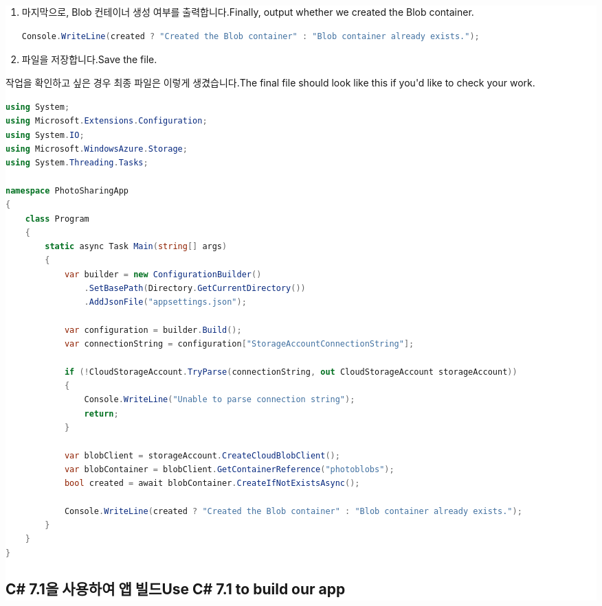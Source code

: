 1. <span data-ttu-id="06ed8-121">마지막으로, Blob 컨테이너 생성 여부를 출력합니다.</span><span class="sxs-lookup"><span data-stu-id="06ed8-121">Finally, output whether we created the Blob container.</span></span>

    ```csharp
    Console.WriteLine(created ? "Created the Blob container" : "Blob container already exists.");
    ```

1. <span data-ttu-id="06ed8-122">파일을 저장합니다.</span><span class="sxs-lookup"><span data-stu-id="06ed8-122">Save the file.</span></span>

<span data-ttu-id="06ed8-123">작업을 확인하고 싶은 경우 최종 파일은 이렇게 생겼습니다.</span><span class="sxs-lookup"><span data-stu-id="06ed8-123">The final file should look like this if you'd like to check your work.</span></span>

```csharp
using System;
using Microsoft.Extensions.Configuration;
using System.IO;
using Microsoft.WindowsAzure.Storage;
using System.Threading.Tasks;

namespace PhotoSharingApp
{
    class Program
    {
        static async Task Main(string[] args)
        {
            var builder = new ConfigurationBuilder()
                .SetBasePath(Directory.GetCurrentDirectory())
                .AddJsonFile("appsettings.json");

            var configuration = builder.Build();
            var connectionString = configuration["StorageAccountConnectionString"];

            if (!CloudStorageAccount.TryParse(connectionString, out CloudStorageAccount storageAccount))
            {
                Console.WriteLine("Unable to parse connection string");
                return;
            }

            var blobClient = storageAccount.CreateCloudBlobClient();
            var blobContainer = blobClient.GetContainerReference("photoblobs");
            bool created = await blobContainer.CreateIfNotExistsAsync();

            Console.WriteLine(created ? "Created the Blob container" : "Blob container already exists.");
        }
    }
}
```

## <a name="use-c-71-to-build-our-app"></a><span data-ttu-id="06ed8-124">C# 7.1을 사용하여 앱 빌드</span><span class="sxs-lookup"><span data-stu-id="06ed8-124">Use C# 7.1 to build our app</span></span>
